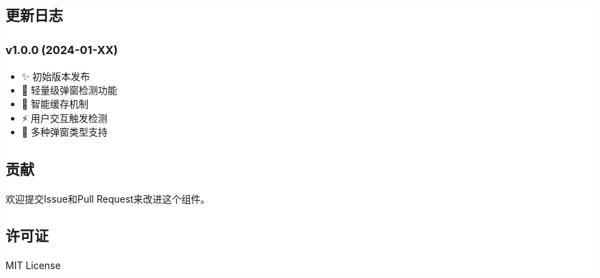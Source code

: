 ## 更新日志

### v1.0.0 (2024-01-XX)
- ✨ 初始版本发布
- 🚀 轻量级弹窗检测功能
- 🧠 智能缓存机制
- ⚡ 用户交互触发检测
- 🎯 多种弹窗类型支持

## 贡献

欢迎提交Issue和Pull Request来改进这个组件。

## 许可证

MIT License
